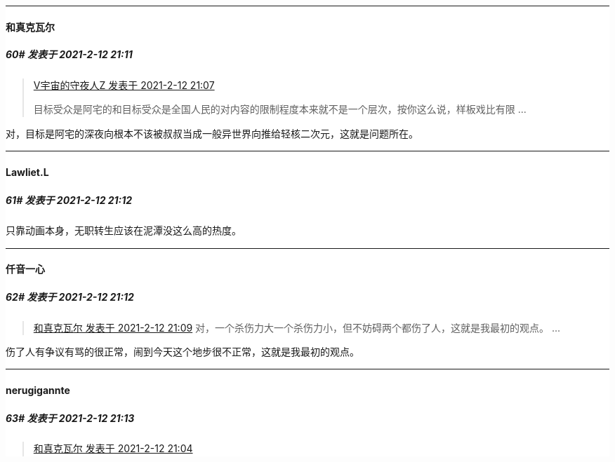 





*****

####  和真克瓦尔  
##### 60#       发表于 2021-2-12 21:11



<blockquote><a href="httphttps://bbs.saraba1st.com/2b/forum.php?mod=redirect&amp;goto=findpost&amp;pid=50318393&amp;ptid=1987603" target="_blank">V宇宙的守夜人Z 发表于 2021-2-12 21:07</a>

目标受众是阿宅的和目标受众是全国人民的对内容的限制程度本来就不是一个层次，按你这么说，样板戏比有限 ...</blockquote>
对，目标是阿宅的深夜向根本不该被叔叔当成一般异世界向推给轻核二次元，这就是问题所在。







*****

####  Lawliet.L  
##### 61#       发表于 2021-2-12 21:12




只靠动画本身，无职转生应该在泥潭没这么高的热度。







*****

####  仟音一心  
##### 62#       发表于 2021-2-12 21:12



<blockquote><a href="httphttps://bbs.saraba1st.com/2b/forum.php?mod=redirect&amp;goto=findpost&amp;pid=50318415&amp;ptid=1987603" target="_blank">和真克瓦尔 发表于 2021-2-12 21:09</a>
对，一个杀伤力大一个杀伤力小，但不妨碍两个都伤了人，这就是我最初的观点。 ...</blockquote>
伤了人有争议有骂的很正常，闹到今天这个地步很不正常，这就是我最初的观点。







*****

####  nerugigannte  
##### 63#       发表于 2021-2-12 21:13



<blockquote><a href="httphttps://bbs.saraba1st.com/2b/forum.php?mod=redirect&amp;goto=findpost&amp;pid=50318362&amp;ptid=1987603" target="_blank">和真克瓦尔 发表于 2021-2-12 21:04</a>
